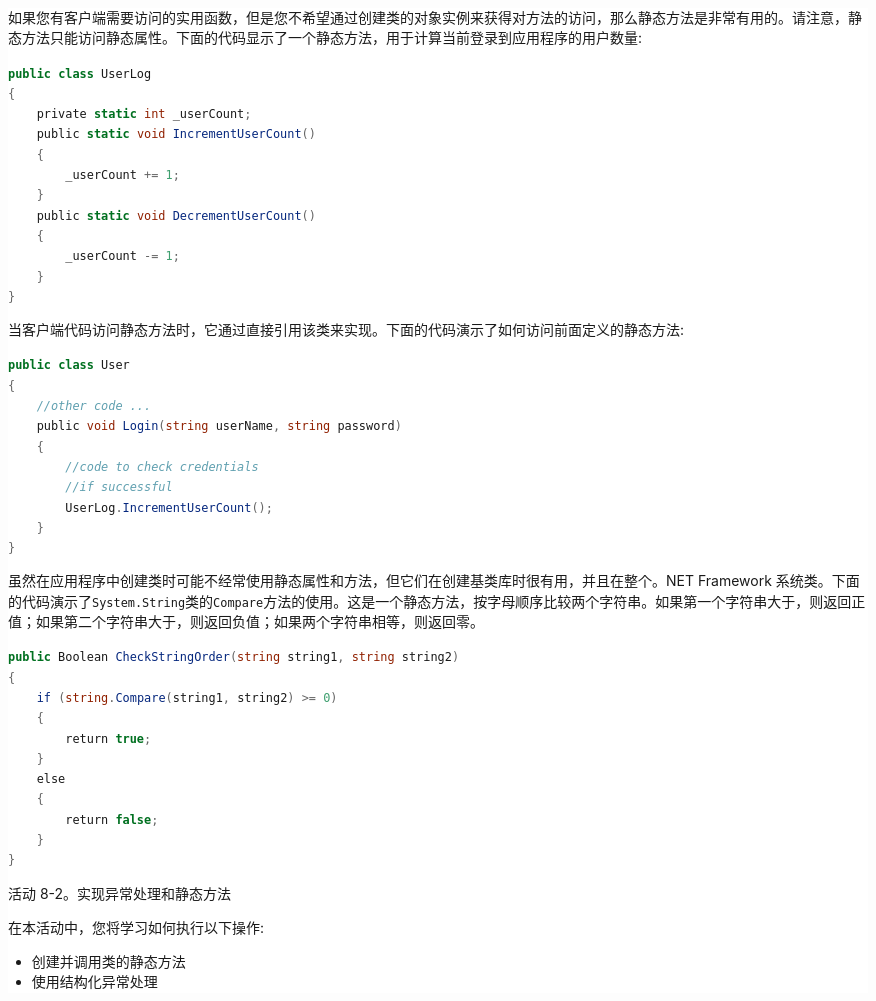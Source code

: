 如果您有客户端需要访问的实用函数，但是您不希望通过创建类的对象实例来获得对方法的访问，那么静态方法是非常有用的。请注意，静态方法只能访问静态属性。下面的代码显示了一个静态方法，用于计算当前登录到应用程序的用户数量:

```cs
public class UserLog
{
    private static int _userCount;
    public static void IncrementUserCount()
    {
        _userCount += 1;
    }
    public static void DecrementUserCount()
    {
        _userCount -= 1;
    }
}
```

当客户端代码访问静态方法时，它通过直接引用该类来实现。下面的代码演示了如何访问前面定义的静态方法:

```cs
public class User
{
    //other code ...
    public void Login(string userName, string password)
    {
        //code to check credentials
        //if successful
        UserLog.IncrementUserCount();
    }
}
```

虽然在应用程序中创建类时可能不经常使用静态属性和方法，但它们在创建基类库时很有用，并且在整个。NET Framework 系统类。下面的代码演示了`System.String`类的`Compare`方法的使用。这是一个静态方法，按字母顺序比较两个字符串。如果第一个字符串大于，则返回正值；如果第二个字符串大于，则返回负值；如果两个字符串相等，则返回零。

```cs
public Boolean CheckStringOrder(string string1, string string2)
{
    if (string.Compare(string1, string2) >= 0)
    {
        return true;
    }
    else
    {
        return false;
    }
}
```

活动 8-2。实现异常处理和静态方法

在本活动中，您将学习如何执行以下操作:

*   创建并调用类的静态方法
*   使用结构化异常处理

